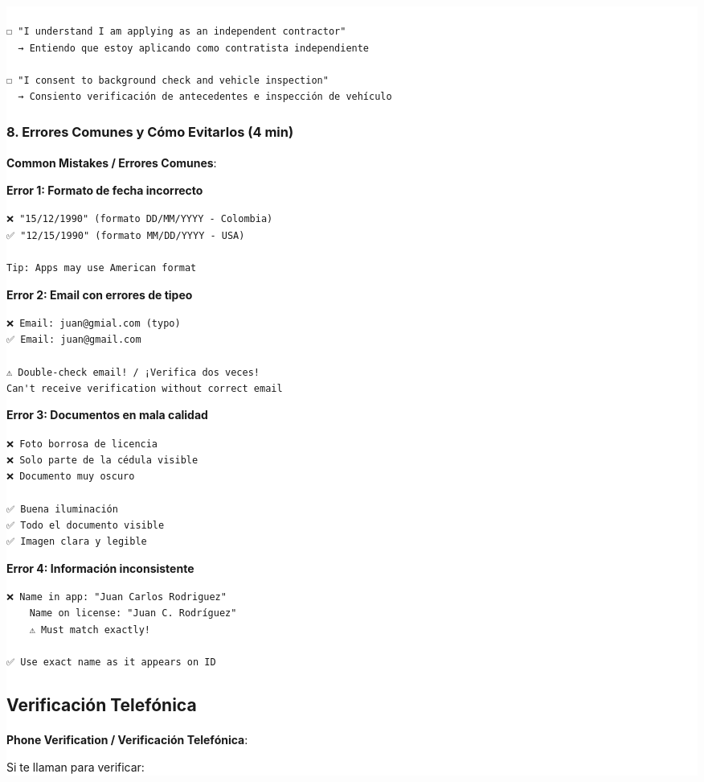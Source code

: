 ```

☐ "I understand I am applying as an independent contractor"
  → Entiendo que estoy aplicando como contratista independiente

☐ "I consent to background check and vehicle inspection"
  → Consiento verificación de antecedentes e inspección de vehículo
```

### 8. Errores Comunes y Cómo Evitarlos (4 min)

**Common Mistakes / Errores Comunes**:

**Error 1: Formato de fecha incorrecto**
```
❌ "15/12/1990" (formato DD/MM/YYYY - Colombia)
✅ "12/15/1990" (formato MM/DD/YYYY - USA)

Tip: Apps may use American format
```

**Error 2: Email con errores de tipeo**
```
❌ Email: juan@gmial.com (typo)
✅ Email: juan@gmail.com

⚠️ Double-check email! / ¡Verifica dos veces!
Can't receive verification without correct email
```

**Error 3: Documentos en mala calidad**
```
❌ Foto borrosa de licencia
❌ Solo parte de la cédula visible
❌ Documento muy oscuro

✅ Buena iluminación
✅ Todo el documento visible
✅ Imagen clara y legible
```

**Error 4: Información inconsistente**
```
❌ Name in app: "Juan Carlos Rodriguez"
    Name on license: "Juan C. Rodríguez"
    ⚠️ Must match exactly!

✅ Use exact name as it appears on ID
```

## Verificación Telefónica

**Phone Verification / Verificación Telefónica**:

Si te llaman para verificar:
